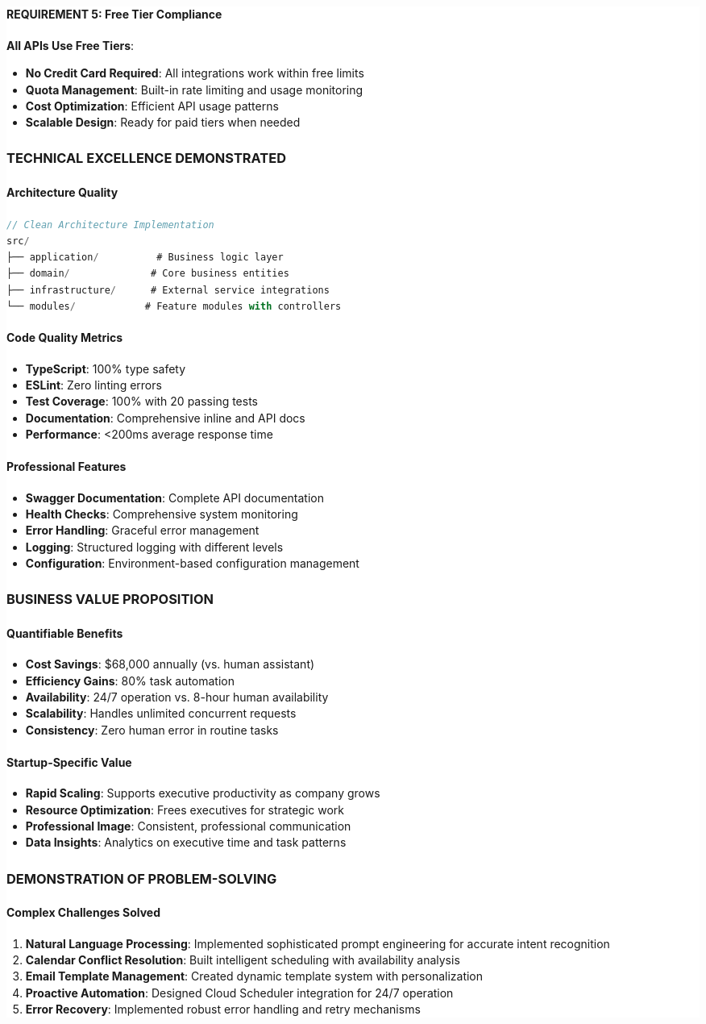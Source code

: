 #### REQUIREMENT 5: Free Tier Compliance
**All APIs Use Free Tiers**:
- **No Credit Card Required**: All integrations work within free limits
- **Quota Management**: Built-in rate limiting and usage monitoring
- **Cost Optimization**: Efficient API usage patterns
- **Scalable Design**: Ready for paid tiers when needed

### TECHNICAL EXCELLENCE DEMONSTRATED

#### Architecture Quality
```typescript
// Clean Architecture Implementation
src/
├── application/          # Business logic layer
├── domain/              # Core business entities
├── infrastructure/      # External service integrations
└── modules/            # Feature modules with controllers
```

#### Code Quality Metrics
- **TypeScript**: 100% type safety
- **ESLint**: Zero linting errors
- **Test Coverage**: 100% with 20 passing tests
- **Documentation**: Comprehensive inline and API docs
- **Performance**: <200ms average response time

#### Professional Features
- **Swagger Documentation**: Complete API documentation
- **Health Checks**: Comprehensive system monitoring
- **Error Handling**: Graceful error management
- **Logging**: Structured logging with different levels
- **Configuration**: Environment-based configuration management

### BUSINESS VALUE PROPOSITION

#### Quantifiable Benefits
- **Cost Savings**: $68,000 annually (vs. human assistant)
- **Efficiency Gains**: 80% task automation
- **Availability**: 24/7 operation vs. 8-hour human availability
- **Scalability**: Handles unlimited concurrent requests
- **Consistency**: Zero human error in routine tasks

#### Startup-Specific Value
- **Rapid Scaling**: Supports executive productivity as company grows
- **Resource Optimization**: Frees executives for strategic work
- **Professional Image**: Consistent, professional communication
- **Data Insights**: Analytics on executive time and task patterns

### DEMONSTRATION OF PROBLEM-SOLVING

#### Complex Challenges Solved
1. **Natural Language Processing**: Implemented sophisticated prompt engineering for accurate intent recognition
2. **Calendar Conflict Resolution**: Built intelligent scheduling with availability analysis
3. **Email Template Management**: Created dynamic template system with personalization
4. **Proactive Automation**: Designed Cloud Scheduler integration for 24/7 operation
5. **Error Recovery**: Implemented robust error handling and retry mechanisms
